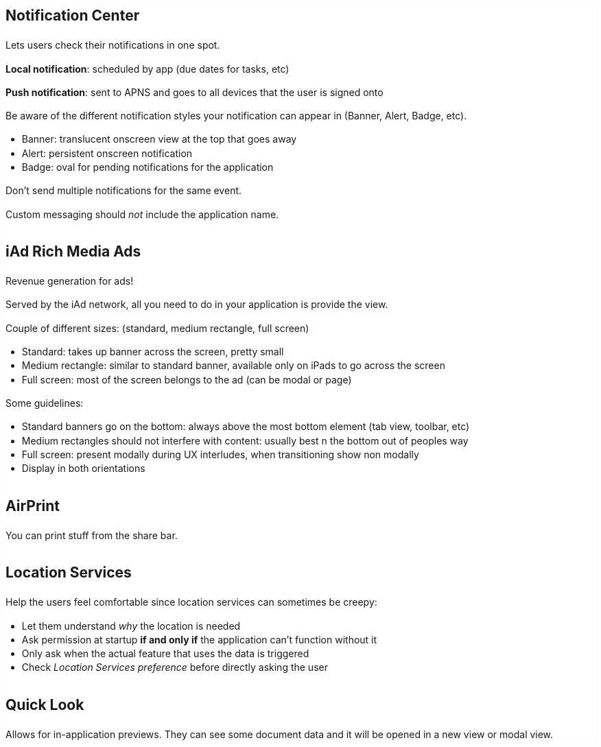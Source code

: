 ## Notification Center

Lets users check their notifications in one spot.

**Local notification**: scheduled by app (due dates for tasks, etc)

**Push notification**: sent to APNS and goes to all devices that the user is signed onto

Be aware of the different notification styles your notification can appear in (Banner, Alert, Badge, etc).

- Banner: translucent onscreen view at the top that goes away
- Alert: persistent onscreen notification
- Badge: oval for pending notifications for the application

Don’t send multiple notifications for the same event.

Custom messaging should _not_ include the application name.

##  iAd Rich Media Ads

Revenue generation for ads!

Served by the iAd network, all you need to do in your application is provide the view.

Couple of different sizes: (standard, medium rectangle, full screen)

- Standard: takes up banner across the screen, pretty small
- Medium rectangle: similar to standard banner, available only on iPads to go across the screen
- Full screen: most of the screen belongs to the ad (can be modal or page)

Some guidelines:

- Standard banners go on the bottom: always above the most bottom element (tab view, toolbar, etc)
- Medium rectangles should not interfere with content: usually best n the bottom out of peoples way
- Full screen: present modally during UX interludes, when transitioning show non modally
- Display in both orientations

## AirPrint

You can print stuff from the share bar.

## Location Services

Help the users feel comfortable since location services can sometimes be creepy:

- Let them understand _why_ the location is needed
- Ask permission at startup **if and only if** the application can’t function without it
- Only ask when the actual feature that uses the data is triggered
- Check _Location Services preference_ before directly asking the user

## Quick Look

Allows for in-application previews. They can see some document data and it will be opened in a new view or modal view.
